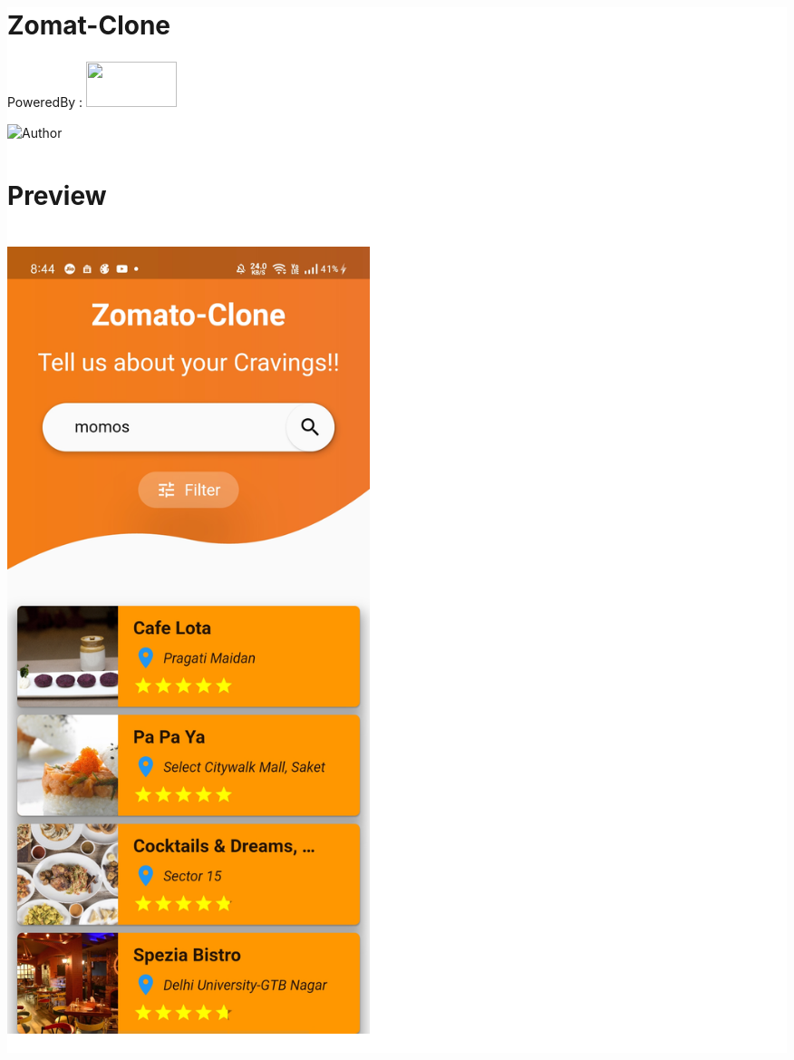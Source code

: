 # Zomat-Clone
PoweredBy :
<img src="https://tech.pelmorex.com/wp-content/uploads/2020/10/flutter.png" width="100" height="50" />

![Author](https://img.shields.io/badge/author-Paras%20Negi-lightgrey.svg?colorB=9900cc&style=flat-square)

# Preview
<img src="https://github.com/Paras-negi202/Zomato-Clone/blob/main/ScreenShots/Screenshot_2021-01-09-20-44-52-03_efc08a7f39d332c142fa9c9b1ab3f51c.jpg" width="400" height="900" />